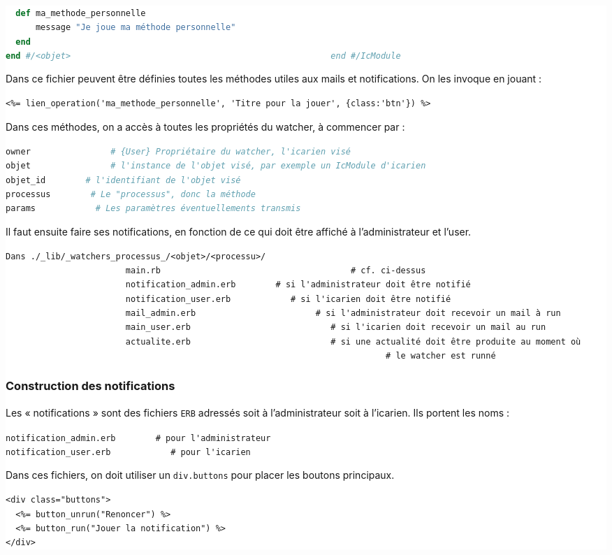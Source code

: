 ```ruby
  def ma_methode_personnelle
      message "Je joue ma méthode personnelle"
  end
end #/<objet>                                                    end #/IcModule
```

Dans ce fichier peuvent être définies toutes les méthodes utiles aux mails et notifications. On les invoque en jouant :

```erb
<%= lien_operation('ma_methode_personnelle', 'Titre pour la jouer', {class:'btn'}) %>
```

Dans ces méthodes, on a accès à toutes les propriétés du watcher, à commencer par :

```ruby
owner                # {User} Propriétaire du watcher, l'icarien visé
objet                # l'instance de l'objet visé, par exemple un IcModule d'icarien
objet_id        # l'identifiant de l'objet visé
processus        # Le "processus", donc la méthode
params            # Les paramètres éventuellements transmis
```

Il faut ensuite faire ses notifications, en fonction de ce qui doit être affiché à l’administrateur et l’user.

```
Dans ./_lib/_watchers_processus_/<objet>/<processu>/
                        main.rb                                      # cf. ci-dessus
                        notification_admin.erb        # si l'administrateur doit être notifié
                        notification_user.erb            # si l'icarien doit être notifié
                        mail_admin.erb                        # si l'administrateur doit recevoir un mail à run
                        main_user.erb                            # si l'icarien doit recevoir un mail au run
                        actualite.erb                            # si une actualité doit être produite au moment où
                                                                            # le watcher est runné
```

### Construction des notifications

Les « notifications » sont des fichiers `ERB` adressés soit à l’administrateur soit à l’icarien. Ils portent les noms :

```
notification_admin.erb        # pour l'administrateur
notification_user.erb            # pour l'icarien
```

Dans ces fichiers, on doit utiliser un `div.buttons` pour placer les boutons principaux.

```erb
<div class="buttons">
  <%= button_unrun("Renoncer") %>
  <%= button_run("Jouer la notification") %>
</div>
```
